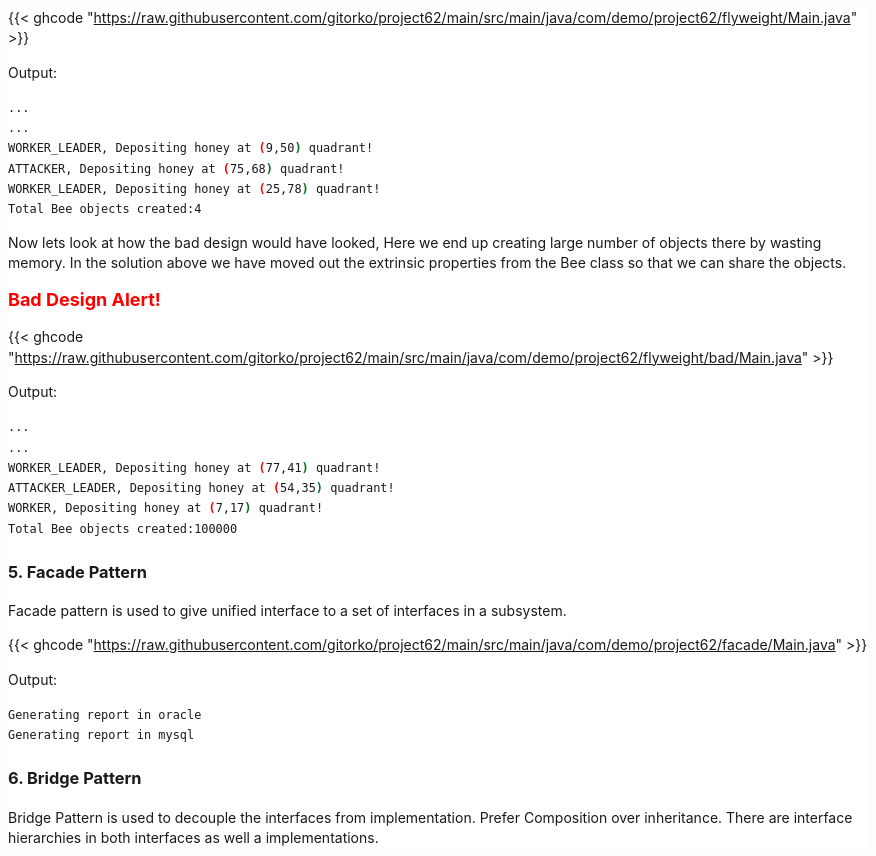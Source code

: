 {{< ghcode "https://raw.githubusercontent.com/gitorko/project62/main/src/main/java/com/demo/project62/flyweight/Main.java" >}}

Output:

```bash
...
...
WORKER_LEADER, Depositing honey at (9,50) quadrant!
ATTACKER, Depositing honey at (75,68) quadrant!
WORKER_LEADER, Depositing honey at (25,78) quadrant!
Total Bee objects created:4
```

Now lets look at how the bad design would have looked, Here we end up creating large number of objects there by wasting memory. In the solution above we have moved out the extrinsic properties from the Bee class so that we can share the objects.

<span style="color:red;font-size: large;font-weight: bold;">Bad Design Alert!</span>

{{< ghcode "https://raw.githubusercontent.com/gitorko/project62/main/src/main/java/com/demo/project62/flyweight/bad/Main.java" >}}

Output:

```bash
...
...
WORKER_LEADER, Depositing honey at (77,41) quadrant!
ATTACKER_LEADER, Depositing honey at (54,35) quadrant!
WORKER, Depositing honey at (7,17) quadrant!
Total Bee objects created:100000
```

### 5. Facade Pattern

Facade pattern is used to give unified interface to a set of interfaces in a subsystem.

{{< ghcode "https://raw.githubusercontent.com/gitorko/project62/main/src/main/java/com/demo/project62/facade/Main.java" >}}

Output:

```bash
Generating report in oracle
Generating report in mysql

```

### 6. Bridge Pattern

Bridge Pattern is used to decouple the interfaces from implementation. Prefer Composition over inheritance. There are interface hierarchies in both interfaces as well a implementations.
